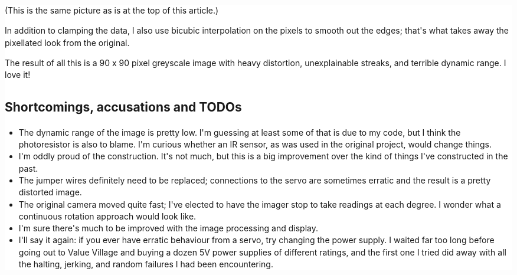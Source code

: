 (This is the same picture as is at the top of this article.)

In addition to clamping the data, I also use bicubic interpolation on
the pixels to smooth out the edges; that's what takes away the
pixellated look from the original.

The result of all this is a 90 x 90 pixel greyscale image with heavy
distortion, unexplainable streaks, and terrible dynamic range.  I love
it!

## Shortcomings, accusations and TODOs

* The dynamic range of the image is pretty low.  I'm guessing at least
  some of that is due to my code, but I think the photoresistor is
  also to blame.  I'm curious whether an IR sensor, as was used in the
  original project, would change things.
* I'm oddly proud of the construction.  It's not much, but this is a
  big improvement over the kind of things I've constructed in the
  past.
* The jumper wires definitely need to be replaced; connections to the
  servo are sometimes erratic and the result is a pretty distorted
  image.
* The original camera moved quite fast; I've elected to have the
  imager stop to take readings at each degree.  I wonder what a
  continuous rotation approach would look like.
* I'm sure there's much to be improved with the image processing and
  display.
* I'll say it again: if you ever have erratic behaviour from a servo,
  try changing the power supply.  I waited far too long before going
  out to Value Village and buying a dozen 5V power supplies of
  different ratings, and the first one I tried did away with all the
  halting, jerking, and random failures I had been encountering.

[0]: http://chynehome.com/web/index.php/2015/01/29/appareil-photo-de-1-pixel-avec-un-arduino/
[1]: https://hackaday.com/2015/01/31/a-single-pixel-digital-camera-with-arduino/
[2]: https://learn.adafruit.com/cardboard-fundamentals/cardboard-types
[3]: https://github.com/saintaardvark/arduino-one-pixel-camera
[4]: https://gitlab.com/saintaardvark/arduino-one-pixel-camera
[5]: https://stackoverflow.com/questions/23199796/detect-and-exclude-outliers-in-a-pandas-dataframe/69001342#69001342
[6]: /projects/one-pixel-camera-comparison.png
[7]: /projects/IMG_7629.jpeg
[8]: /projects/original-vs-clamped.png
